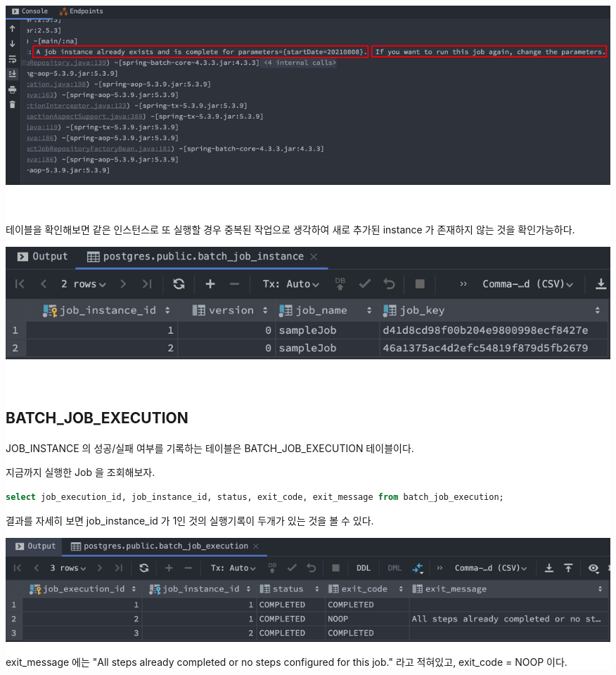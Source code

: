 ![이미지](./img/batch-start/2-BATCH-JOB-INSTANCE-5.png)

<br>

테이블을 확인해보면 같은 인스턴스로 또 실행할 경우 중복된 작업으로 생각하여 새로 추가된 instance 가 존재하지 않는 것을 확인가능하다.<br>

![이미지](./img/batch-start/2-BATCH-JOB-INSTANCE-6.png)

<br>

## BATCH_JOB_EXECUTION

JOB_INSTANCE 의 성공/실패 여부를 기록하는 테이블은 BATCH_JOB_EXECUTION 테이블이다.<br>

지금까지 실행한 Job 을 조회해보자.<br>

```sql
select job_execution_id, job_instance_id, status, exit_code, exit_message from batch_job_execution;
```

결과를 자세히 보면 job_instance_id 가 1인 것의 실행기록이 두개가 있는 것을 볼 수 있다.

![이미지](./img/batch-start/2-BATCH-JOB-EXECUTION-1.png)

exit_message 에는 "All steps already completed or no steps configured for this job." 라고 적혀있고, exit_code = NOOP 이다.<br>
